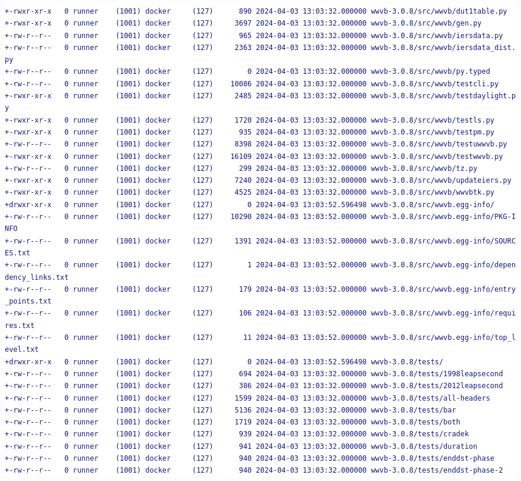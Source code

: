 ```diff
+-rwxr-xr-x   0 runner    (1001) docker     (127)      890 2024-04-03 13:03:32.000000 wwvb-3.0.8/src/wwvb/dut1table.py
+-rwxr-xr-x   0 runner    (1001) docker     (127)     3697 2024-04-03 13:03:32.000000 wwvb-3.0.8/src/wwvb/gen.py
+-rw-r--r--   0 runner    (1001) docker     (127)      965 2024-04-03 13:03:32.000000 wwvb-3.0.8/src/wwvb/iersdata.py
+-rw-r--r--   0 runner    (1001) docker     (127)     2363 2024-04-03 13:03:32.000000 wwvb-3.0.8/src/wwvb/iersdata_dist.py
+-rw-r--r--   0 runner    (1001) docker     (127)        0 2024-04-03 13:03:32.000000 wwvb-3.0.8/src/wwvb/py.typed
+-rw-r--r--   0 runner    (1001) docker     (127)    10086 2024-04-03 13:03:32.000000 wwvb-3.0.8/src/wwvb/testcli.py
+-rwxr-xr-x   0 runner    (1001) docker     (127)     2485 2024-04-03 13:03:32.000000 wwvb-3.0.8/src/wwvb/testdaylight.py
+-rwxr-xr-x   0 runner    (1001) docker     (127)     1720 2024-04-03 13:03:32.000000 wwvb-3.0.8/src/wwvb/testls.py
+-rwxr-xr-x   0 runner    (1001) docker     (127)      935 2024-04-03 13:03:32.000000 wwvb-3.0.8/src/wwvb/testpm.py
+-rw-r--r--   0 runner    (1001) docker     (127)     8398 2024-04-03 13:03:32.000000 wwvb-3.0.8/src/wwvb/testuwwvb.py
+-rwxr-xr-x   0 runner    (1001) docker     (127)    16109 2024-04-03 13:03:32.000000 wwvb-3.0.8/src/wwvb/testwwvb.py
+-rw-r--r--   0 runner    (1001) docker     (127)      299 2024-04-03 13:03:32.000000 wwvb-3.0.8/src/wwvb/tz.py
+-rwxr-xr-x   0 runner    (1001) docker     (127)     7240 2024-04-03 13:03:32.000000 wwvb-3.0.8/src/wwvb/updateiers.py
+-rwxr-xr-x   0 runner    (1001) docker     (127)     4525 2024-04-03 13:03:32.000000 wwvb-3.0.8/src/wwvb/wwvbtk.py
+drwxr-xr-x   0 runner    (1001) docker     (127)        0 2024-04-03 13:03:52.596498 wwvb-3.0.8/src/wwvb.egg-info/
+-rw-r--r--   0 runner    (1001) docker     (127)    10290 2024-04-03 13:03:52.000000 wwvb-3.0.8/src/wwvb.egg-info/PKG-INFO
+-rw-r--r--   0 runner    (1001) docker     (127)     1391 2024-04-03 13:03:52.000000 wwvb-3.0.8/src/wwvb.egg-info/SOURCES.txt
+-rw-r--r--   0 runner    (1001) docker     (127)        1 2024-04-03 13:03:52.000000 wwvb-3.0.8/src/wwvb.egg-info/dependency_links.txt
+-rw-r--r--   0 runner    (1001) docker     (127)      179 2024-04-03 13:03:52.000000 wwvb-3.0.8/src/wwvb.egg-info/entry_points.txt
+-rw-r--r--   0 runner    (1001) docker     (127)      106 2024-04-03 13:03:52.000000 wwvb-3.0.8/src/wwvb.egg-info/requires.txt
+-rw-r--r--   0 runner    (1001) docker     (127)       11 2024-04-03 13:03:52.000000 wwvb-3.0.8/src/wwvb.egg-info/top_level.txt
+drwxr-xr-x   0 runner    (1001) docker     (127)        0 2024-04-03 13:03:52.596498 wwvb-3.0.8/tests/
+-rw-r--r--   0 runner    (1001) docker     (127)      694 2024-04-03 13:03:32.000000 wwvb-3.0.8/tests/1998leapsecond
+-rw-r--r--   0 runner    (1001) docker     (127)      386 2024-04-03 13:03:32.000000 wwvb-3.0.8/tests/2012leapsecond
+-rw-r--r--   0 runner    (1001) docker     (127)     1599 2024-04-03 13:03:32.000000 wwvb-3.0.8/tests/all-headers
+-rw-r--r--   0 runner    (1001) docker     (127)     5136 2024-04-03 13:03:32.000000 wwvb-3.0.8/tests/bar
+-rw-r--r--   0 runner    (1001) docker     (127)     1719 2024-04-03 13:03:32.000000 wwvb-3.0.8/tests/both
+-rw-r--r--   0 runner    (1001) docker     (127)      939 2024-04-03 13:03:32.000000 wwvb-3.0.8/tests/cradek
+-rw-r--r--   0 runner    (1001) docker     (127)      941 2024-04-03 13:03:32.000000 wwvb-3.0.8/tests/duration
+-rw-r--r--   0 runner    (1001) docker     (127)      940 2024-04-03 13:03:32.000000 wwvb-3.0.8/tests/enddst-phase
+-rw-r--r--   0 runner    (1001) docker     (127)      940 2024-04-03 13:03:32.000000 wwvb-3.0.8/tests/enddst-phase-2
```